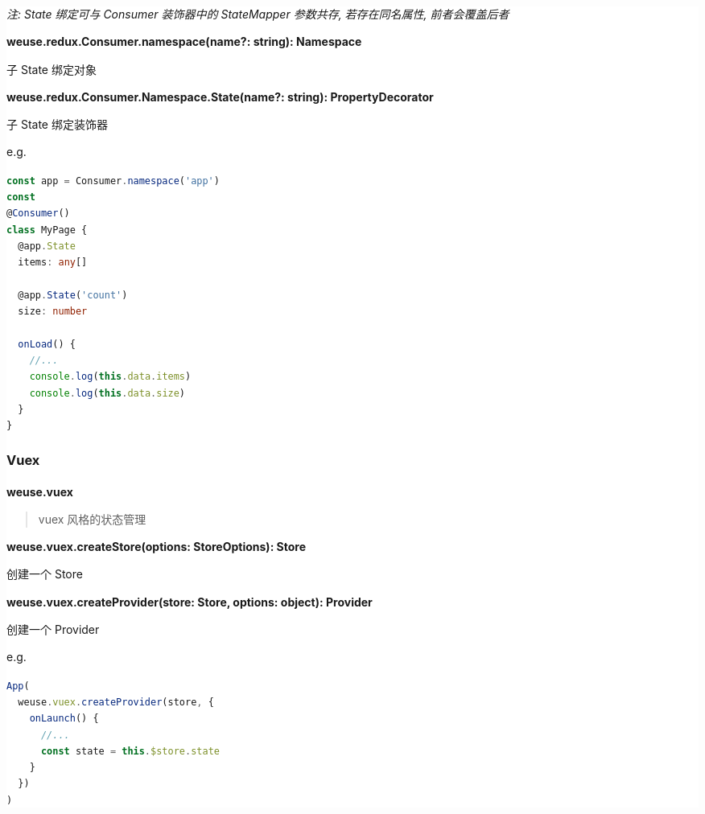 _注: State 绑定可与 Consumer 装饰器中的 StateMapper 参数共存, 若存在同名属性, 前者会覆盖后者_

**weuse.redux.Consumer.namespace(name?: string): Namespace**

子 State 绑定对象

**weuse.redux.Consumer.Namespace.State(name?: string): PropertyDecorator**

子 State 绑定装饰器

e.g.

```typescript
const app = Consumer.namespace('app')
const
@Consumer()
class MyPage {
  @app.State
  items: any[]

  @app.State('count')
  size: number

  onLoad() {
    //...
    console.log(this.data.items)
    console.log(this.data.size)
  }
}
```

### Vuex

**weuse.vuex**

> vuex 风格的状态管理

**weuse.vuex.createStore(options: StoreOptions): Store**

创建一个 Store

**weuse.vuex.createProvider(store: Store, options: object): Provider**

创建一个 Provider

e.g.

```javascript
App(
  weuse.vuex.createProvider(store, {
    onLaunch() {
      //...
      const state = this.$store.state
    }
  })
)
```
